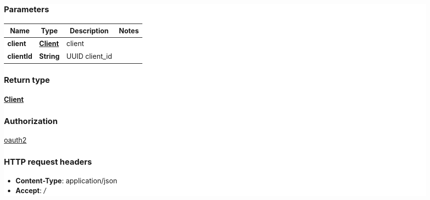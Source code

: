 ### Parameters

Name | Type | Description  | Notes
------------- | ------------- | ------------- | -------------
 **client** | [**Client**](Client.md)| client | 
 **clientId** | **String**| UUID client_id | 

### Return type

[**Client**](Client.md)

### Authorization

[oauth2](../README.md#oauth2)

### HTTP request headers

 - **Content-Type**: application/json
 - **Accept**: */*

